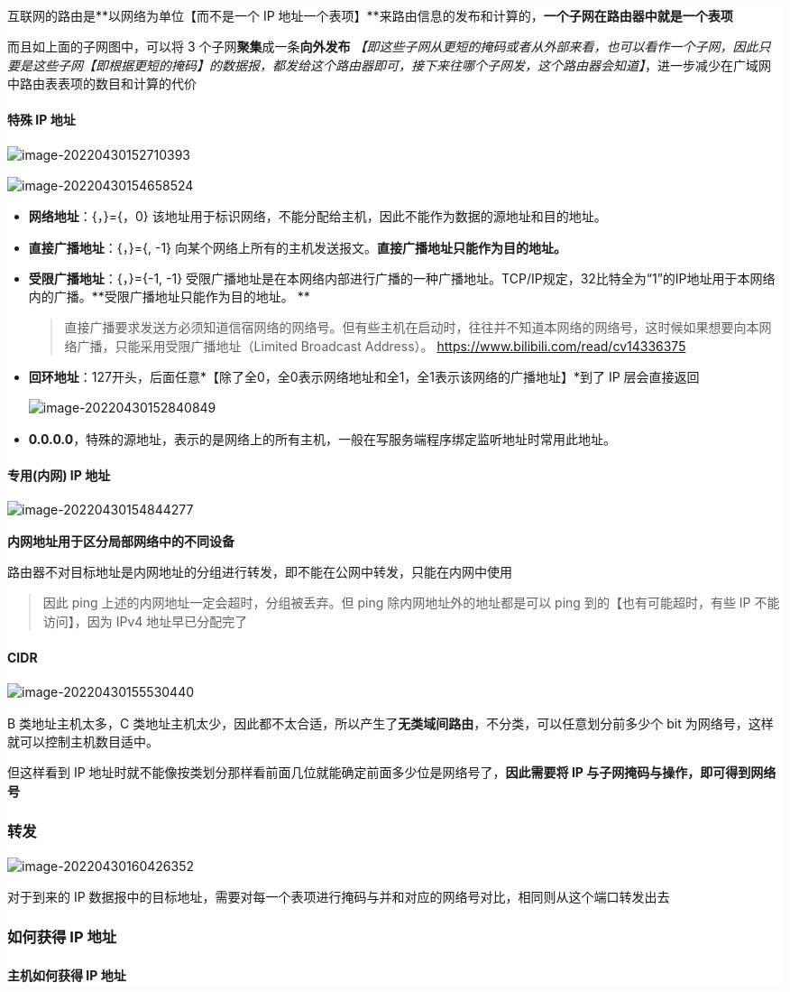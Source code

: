 互联网的路由是**以网络为单位【而不是一个 IP 地址一个表项】**来路由信息的发布和计算的，**一个子网在路由器中就是一个表项**

而且如上面的子网图中，可以将 3 个子网**聚集**成一条**向外发布** *【即这些子网从更短的掩码或者从外部来看，也可以看作一个子网，因此只要是这些子网【即根据更短的掩码】的数据报，都发给这个路由器即可，接下来往哪个子网发，这个路由器会知道】*，进一步减少在广域网中路由表表项的数目和计算的代价

#### 特殊 IP 地址

![image-20220430152710393](https://screen-shot.obs.cn-north-4.myhuaweicloud.com/image-20220430152710393.png)

![image-20220430154658524](https://screen-shot.obs.cn-north-4.myhuaweicloud.com/image-20220430154658524.png)

- **网络地址**：{<Network-number>，<Host-number>}={<Network-number>，0} 该地址用于标识网络，不能分配给主机，因此不能作为数据的源地址和目的地址。

- **直接广播地址**：{<Network-number>，<Host-number>}={<Network-number>, -1} 向某个网络上所有的主机发送报文。**直接广播地址只能作为目的地址。** 

- **受限广播地址**：{<Network-number>，<Host-umber>}={-1, -1} 受限广播地址是在本网络内部进行广播的一种广播地址。TCP/IP规定，32比特全为“1”的IP地址用于本网络内的广播。**受限广播地址只能作为目的地址。 **

  > 直接广播要求发送方必须知道信宿网络的网络号。但有些主机在启动时，往往并不知道本网络的网络号，这时候如果想要向本网络广播，只能采用受限广播地址（Limited Broadcast Address）。 https://www.bilibili.com/read/cv14336375 

- **回环地址**：127开头，后面任意*【除了全0，全0表示网络地址和全1，全1表示该网络的广播地址】*到了 IP 层会直接返回

  ![image-20220430152840849](https://screen-shot.obs.cn-north-4.myhuaweicloud.com/image-20220430152840849.png)

- **0.0.0.0**，特殊的源地址，表示的是网络上的所有主机，一般在写服务端程序绑定监听地址时常用此地址。

#### 专用(内网) IP 地址

![image-20220430154844277](https://screen-shot.obs.cn-north-4.myhuaweicloud.com/image-20220430154844277.png)

**内网地址用于区分局部网络中的不同设备**

路由器不对目标地址是内网地址的分组进行转发，即不能在公网中转发，只能在内网中使用

> 因此 ping 上述的内网地址一定会超时，分组被丢弃。但 ping 除内网地址外的地址都是可以 ping 到的【也有可能超时，有些 IP 不能访问】，因为 IPv4 地址早已分配完了

#### CIDR

![image-20220430155530440](https://screen-shot.obs.cn-north-4.myhuaweicloud.com/image-20220430155530440.png)

B 类地址主机太多，C 类地址主机太少，因此都不太合适，所以产生了**无类域间路由**，不分类，可以任意划分前多少个 bit 为网络号，这样就可以控制主机数目适中。

但这样看到 IP 地址时就不能像按类划分那样看前面几位就能确定前面多少位是网络号了，**因此需要将 IP 与子网掩码与操作，即可得到网络号**

### 转发

![image-20220430160426352](https://screen-shot.obs.cn-north-4.myhuaweicloud.com/image-20220430160426352.png)

对于到来的 IP 数据报中的目标地址，需要对每一个表项进行掩码与并和对应的网络号对比，相同则从这个端口转发出去

### 如何获得 IP 地址

#### 主机如何获得 IP 地址
